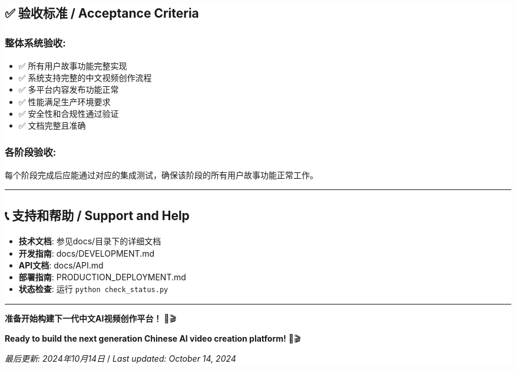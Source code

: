
## ✅ 验收标准 / Acceptance Criteria

### 整体系统验收:
- ✅ 所有用户故事功能完整实现
- ✅ 系统支持完整的中文视频创作流程
- ✅ 多平台内容发布功能正常
- ✅ 性能满足生产环境要求
- ✅ 安全性和合规性通过验证
- ✅ 文档完整且准确

### 各阶段验收:
每个阶段完成后应能通过对应的集成测试，确保该阶段的所有用户故事功能正常工作。

---

## 📞 支持和帮助 / Support and Help

- **技术文档**: 参见docs/目录下的详细文档
- **开发指南**: docs/DEVELOPMENT.md
- **API文档**: docs/API.md
- **部署指南**: PRODUCTION_DEPLOYMENT.md
- **状态检查**: 运行 `python check_status.py`

---

**准备开始构建下一代中文AI视频创作平台！** 🚀🎬

**Ready to build the next generation Chinese AI video creation platform!** 🚀🎬

*最后更新: 2024年10月14日* / *Last updated: October 14, 2024*